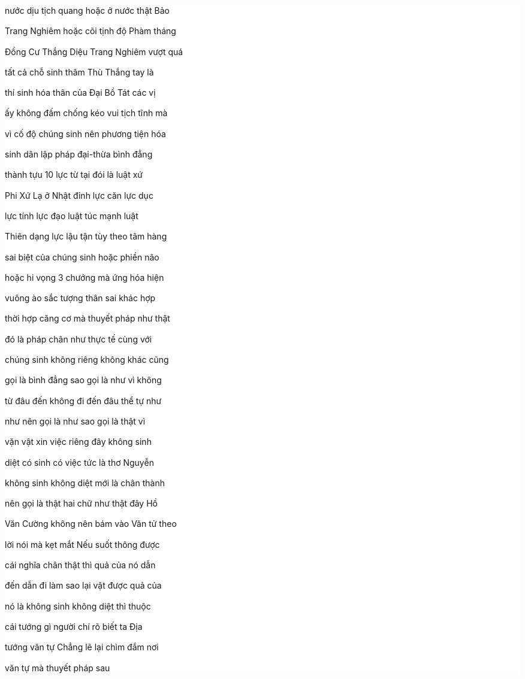 nước dịu tịch quang hoặc ở nước thật Bảo

Trang Nghiêm hoặc cõi tịnh độ Phàm tháng

Đồng Cư Thắng Diệu Trang Nghiêm vượt quá

tất cả chỗ sinh thâm Thù Thắng tay là

thí sinh hóa thân của Đại Bồ Tát các vị

ấy không đấm chống kéo vui tịch tĩnh mà

vì cố độ chúng sinh nên phương tiện hóa

sinh dân lập pháp đại-thừa bình đẳng

thành tựu 10 lực từ tại đói là luật xứ

Phi Xứ Lạ ở Nhật đỉnh lực căn lực dục

lực tính lực đạo luật túc mạnh luật

Thiên dạng lực lậu tận tùy theo tâm hàng

sai biệt của chúng sinh hoặc phiền não

hoặc hi vọng 3 chướng mà ứng hóa hiện

vuông ào sắc tượng thân sai khác hợp

thời hợp căng cơ mà thuyết pháp như thật

đó là pháp chân như thực tế cùng với

chúng sinh không riêng không khác cũng

gọi là bình đẳng sao gọi là như vì không

từ đâu đến không đi đến đâu thể tự như

như nên gọi là như sao gọi là thật vì

vặn vật xin việc riêng đây không sinh

diệt có sinh có việc tức là thơ Nguyễn

không sinh không diệt mới là chân thành

nên gọi là thật hai chữ như thật đây Hồ

Văn Cường không nên bám vào Văn tử theo

lời nói mà kẹt mắt Nếu suốt thông được

cái nghĩa chân thật thì quả của nó dẫn

đến dẫn đi làm sao lại vật được quả của

nó là không sinh không diệt thì thuộc

cái tướng gì người chí rõ biết ta Địa

tướng văn tự Chẳng lẽ lại chìm đắm nơi

văn tự mà thuyết pháp sau
